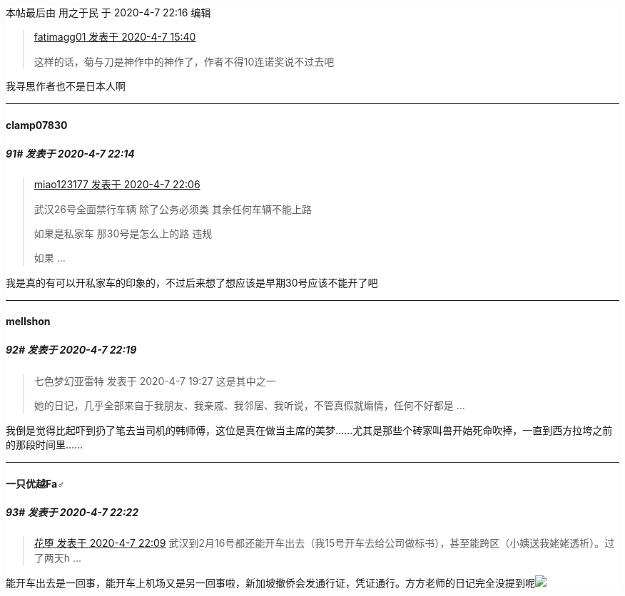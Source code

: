  本帖最后由 用之于民 于 2020-4-7 22:16 编辑 
<blockquote><a href="httphttps://bbs.saraba1st.com/2b/forum.php?mod=redirect&amp;goto=findpost&amp;pid=47004283&amp;ptid=1922905" target="_blank">fatimagg01 发表于 2020-4-7 15:40</a>

这样的话，菊与刀是神作中的神作了，作者不得10连诺奖说不过去吧</blockquote>
我寻思作者也不是日本人啊







-----

####  clamp07830  
##### 91#       发表于 2020-4-7 22:14



<blockquote><a href="httphttps://bbs.saraba1st.com/2b/forum.php?mod=redirect&amp;goto=findpost&amp;pid=47008024&amp;ptid=1922905" target="_blank">miao123177 发表于 2020-4-7 22:06</a>

武汉26号全面禁行车辆 除了公务必须类 其余任何车辆不能上路

如果是私家车 那30号是怎么上的路 违规

如果 ...</blockquote>
我是真的有可以开私家车的印象的，不过后来想了想应该是早期30号应该不能开了吧







-----

####  mellshon  
##### 92#       发表于 2020-4-7 22:19



<blockquote>七色梦幻亚雷特 发表于 2020-4-7 19:27
这是其中之一

她的日记，几乎全部来自于我朋友、我亲戚、我邻居、我听说，不管真假就煽情，任何不好都是 ...</blockquote>
我倒是觉得比起吓到扔了笔去当司机的韩师傅，这位是真在做当主席的美梦......尤其是那些个砖家叫兽开始死命吹捧，一直到西方拉垮之前的那段时间里......







-----

####  一只优越Fa♂  
##### 93#       发表于 2020-4-7 22:22



<blockquote><a href="httphttps://bbs.saraba1st.com/2b/forum.php?mod=redirect&amp;goto=findpost&amp;pid=47008044&amp;ptid=1922905" target="_blank">花堕 发表于 2020-4-7 22:09</a>
武汉到2月16号都还能开车出去（我15号开车去给公司做标书），甚至能跨区（小姨送我姥姥透析）。过了两天h ...</blockquote>
能开车出去是一回事，能开车上机场又是另一回事啦，新加坡撤侨会发通行证，凭证通行。方方老师的日记完全没提到呢<img src="https://static.saraba1st.com/image/smiley/face2017/066.png" referrerpolicy="no-referrer">
